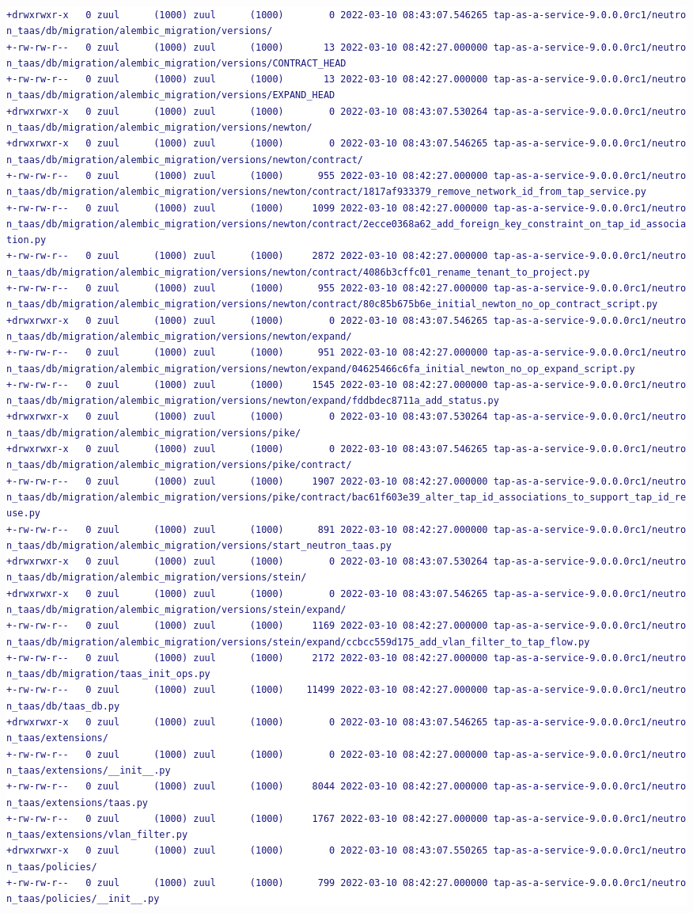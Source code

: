 ```diff
+drwxrwxr-x   0 zuul      (1000) zuul      (1000)        0 2022-03-10 08:43:07.546265 tap-as-a-service-9.0.0.0rc1/neutron_taas/db/migration/alembic_migration/versions/
+-rw-rw-r--   0 zuul      (1000) zuul      (1000)       13 2022-03-10 08:42:27.000000 tap-as-a-service-9.0.0.0rc1/neutron_taas/db/migration/alembic_migration/versions/CONTRACT_HEAD
+-rw-rw-r--   0 zuul      (1000) zuul      (1000)       13 2022-03-10 08:42:27.000000 tap-as-a-service-9.0.0.0rc1/neutron_taas/db/migration/alembic_migration/versions/EXPAND_HEAD
+drwxrwxr-x   0 zuul      (1000) zuul      (1000)        0 2022-03-10 08:43:07.530264 tap-as-a-service-9.0.0.0rc1/neutron_taas/db/migration/alembic_migration/versions/newton/
+drwxrwxr-x   0 zuul      (1000) zuul      (1000)        0 2022-03-10 08:43:07.546265 tap-as-a-service-9.0.0.0rc1/neutron_taas/db/migration/alembic_migration/versions/newton/contract/
+-rw-rw-r--   0 zuul      (1000) zuul      (1000)      955 2022-03-10 08:42:27.000000 tap-as-a-service-9.0.0.0rc1/neutron_taas/db/migration/alembic_migration/versions/newton/contract/1817af933379_remove_network_id_from_tap_service.py
+-rw-rw-r--   0 zuul      (1000) zuul      (1000)     1099 2022-03-10 08:42:27.000000 tap-as-a-service-9.0.0.0rc1/neutron_taas/db/migration/alembic_migration/versions/newton/contract/2ecce0368a62_add_foreign_key_constraint_on_tap_id_association.py
+-rw-rw-r--   0 zuul      (1000) zuul      (1000)     2872 2022-03-10 08:42:27.000000 tap-as-a-service-9.0.0.0rc1/neutron_taas/db/migration/alembic_migration/versions/newton/contract/4086b3cffc01_rename_tenant_to_project.py
+-rw-rw-r--   0 zuul      (1000) zuul      (1000)      955 2022-03-10 08:42:27.000000 tap-as-a-service-9.0.0.0rc1/neutron_taas/db/migration/alembic_migration/versions/newton/contract/80c85b675b6e_initial_newton_no_op_contract_script.py
+drwxrwxr-x   0 zuul      (1000) zuul      (1000)        0 2022-03-10 08:43:07.546265 tap-as-a-service-9.0.0.0rc1/neutron_taas/db/migration/alembic_migration/versions/newton/expand/
+-rw-rw-r--   0 zuul      (1000) zuul      (1000)      951 2022-03-10 08:42:27.000000 tap-as-a-service-9.0.0.0rc1/neutron_taas/db/migration/alembic_migration/versions/newton/expand/04625466c6fa_initial_newton_no_op_expand_script.py
+-rw-rw-r--   0 zuul      (1000) zuul      (1000)     1545 2022-03-10 08:42:27.000000 tap-as-a-service-9.0.0.0rc1/neutron_taas/db/migration/alembic_migration/versions/newton/expand/fddbdec8711a_add_status.py
+drwxrwxr-x   0 zuul      (1000) zuul      (1000)        0 2022-03-10 08:43:07.530264 tap-as-a-service-9.0.0.0rc1/neutron_taas/db/migration/alembic_migration/versions/pike/
+drwxrwxr-x   0 zuul      (1000) zuul      (1000)        0 2022-03-10 08:43:07.546265 tap-as-a-service-9.0.0.0rc1/neutron_taas/db/migration/alembic_migration/versions/pike/contract/
+-rw-rw-r--   0 zuul      (1000) zuul      (1000)     1907 2022-03-10 08:42:27.000000 tap-as-a-service-9.0.0.0rc1/neutron_taas/db/migration/alembic_migration/versions/pike/contract/bac61f603e39_alter_tap_id_associations_to_support_tap_id_reuse.py
+-rw-rw-r--   0 zuul      (1000) zuul      (1000)      891 2022-03-10 08:42:27.000000 tap-as-a-service-9.0.0.0rc1/neutron_taas/db/migration/alembic_migration/versions/start_neutron_taas.py
+drwxrwxr-x   0 zuul      (1000) zuul      (1000)        0 2022-03-10 08:43:07.530264 tap-as-a-service-9.0.0.0rc1/neutron_taas/db/migration/alembic_migration/versions/stein/
+drwxrwxr-x   0 zuul      (1000) zuul      (1000)        0 2022-03-10 08:43:07.546265 tap-as-a-service-9.0.0.0rc1/neutron_taas/db/migration/alembic_migration/versions/stein/expand/
+-rw-rw-r--   0 zuul      (1000) zuul      (1000)     1169 2022-03-10 08:42:27.000000 tap-as-a-service-9.0.0.0rc1/neutron_taas/db/migration/alembic_migration/versions/stein/expand/ccbcc559d175_add_vlan_filter_to_tap_flow.py
+-rw-rw-r--   0 zuul      (1000) zuul      (1000)     2172 2022-03-10 08:42:27.000000 tap-as-a-service-9.0.0.0rc1/neutron_taas/db/migration/taas_init_ops.py
+-rw-rw-r--   0 zuul      (1000) zuul      (1000)    11499 2022-03-10 08:42:27.000000 tap-as-a-service-9.0.0.0rc1/neutron_taas/db/taas_db.py
+drwxrwxr-x   0 zuul      (1000) zuul      (1000)        0 2022-03-10 08:43:07.546265 tap-as-a-service-9.0.0.0rc1/neutron_taas/extensions/
+-rw-rw-r--   0 zuul      (1000) zuul      (1000)        0 2022-03-10 08:42:27.000000 tap-as-a-service-9.0.0.0rc1/neutron_taas/extensions/__init__.py
+-rw-rw-r--   0 zuul      (1000) zuul      (1000)     8044 2022-03-10 08:42:27.000000 tap-as-a-service-9.0.0.0rc1/neutron_taas/extensions/taas.py
+-rw-rw-r--   0 zuul      (1000) zuul      (1000)     1767 2022-03-10 08:42:27.000000 tap-as-a-service-9.0.0.0rc1/neutron_taas/extensions/vlan_filter.py
+drwxrwxr-x   0 zuul      (1000) zuul      (1000)        0 2022-03-10 08:43:07.550265 tap-as-a-service-9.0.0.0rc1/neutron_taas/policies/
+-rw-rw-r--   0 zuul      (1000) zuul      (1000)      799 2022-03-10 08:42:27.000000 tap-as-a-service-9.0.0.0rc1/neutron_taas/policies/__init__.py
```